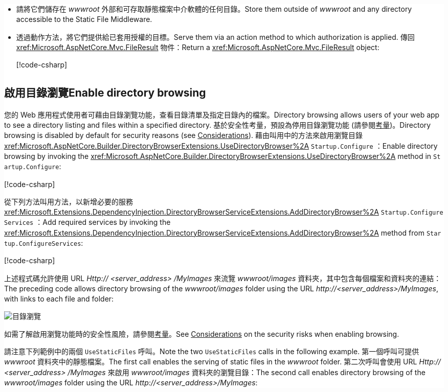* <span data-ttu-id="7630a-279">請將它們儲存在 *wwwroot* 外部和可存取靜態檔案中介軟體的任何目錄。</span><span class="sxs-lookup"><span data-stu-id="7630a-279">Store them outside of *wwwroot* and any directory accessible to the Static File Middleware.</span></span>
* <span data-ttu-id="7630a-280">透過動作方法，將它們提供給已套用授權的目標。</span><span class="sxs-lookup"><span data-stu-id="7630a-280">Serve them via an action method to which authorization is applied.</span></span> <span data-ttu-id="7630a-281">傳回 <xref:Microsoft.AspNetCore.Mvc.FileResult> 物件：</span><span class="sxs-lookup"><span data-stu-id="7630a-281">Return a <xref:Microsoft.AspNetCore.Mvc.FileResult> object:</span></span>

  [!code-csharp[](static-files/samples/1.x/StaticFilesSample/Controllers/HomeController.cs?name=snippet_BannerImageAction)]

## <a name="enable-directory-browsing"></a><span data-ttu-id="7630a-282">啟用目錄瀏覽</span><span class="sxs-lookup"><span data-stu-id="7630a-282">Enable directory browsing</span></span>

<span data-ttu-id="7630a-283">您的 Web 應用程式使用者可藉由目錄瀏覽功能，查看目錄清單及指定目錄內的檔案。</span><span class="sxs-lookup"><span data-stu-id="7630a-283">Directory browsing allows users of your web app to see a directory listing and files within a specified directory.</span></span> <span data-ttu-id="7630a-284">基於安全性考量，預設為停用目錄瀏覽功能 (請參閱[考量](#considerations))。</span><span class="sxs-lookup"><span data-stu-id="7630a-284">Directory browsing is disabled by default for security reasons (see [Considerations](#considerations)).</span></span> <span data-ttu-id="7630a-285">藉由叫用中的方法來啟用瀏覽目錄 <xref:Microsoft.AspNetCore.Builder.DirectoryBrowserExtensions.UseDirectoryBrowser%2A> `Startup.Configure` ：</span><span class="sxs-lookup"><span data-stu-id="7630a-285">Enable directory browsing by invoking the <xref:Microsoft.AspNetCore.Builder.DirectoryBrowserExtensions.UseDirectoryBrowser%2A> method in `Startup.Configure`:</span></span>

[!code-csharp[](static-files/samples/1.x/StaticFilesSample/StartupBrowse.cs?name=snippet_ConfigureMethod&highlight=12-17)]

<span data-ttu-id="7630a-286">從下列方法叫用方法，以新增必要的服務 <xref:Microsoft.Extensions.DependencyInjection.DirectoryBrowserServiceExtensions.AddDirectoryBrowser%2A> `Startup.ConfigureServices` ：</span><span class="sxs-lookup"><span data-stu-id="7630a-286">Add required services by invoking the <xref:Microsoft.Extensions.DependencyInjection.DirectoryBrowserServiceExtensions.AddDirectoryBrowser%2A> method from `Startup.ConfigureServices`:</span></span>

[!code-csharp[](static-files/samples/1.x/StaticFilesSample/StartupBrowse.cs?name=snippet_ConfigureServicesMethod&highlight=3)]

<span data-ttu-id="7630a-287">上述程式碼允許使用 URL *Http:// \<server_address> /MyImages* 來流覽 *wwwroot/images* 資料夾，其中包含每個檔案和資料夾的連結：</span><span class="sxs-lookup"><span data-stu-id="7630a-287">The preceding code allows directory browsing of the *wwwroot/images* folder using the URL *http://\<server_address>/MyImages*, with links to each file and folder:</span></span>

![目錄瀏覽](static-files/_static/dir-browse.png)

<span data-ttu-id="7630a-289">如需了解啟用瀏覽功能時的安全性風險，請參閱[考量](#considerations)。</span><span class="sxs-lookup"><span data-stu-id="7630a-289">See [Considerations](#considerations) on the security risks when enabling browsing.</span></span>

<span data-ttu-id="7630a-290">請注意下列範例中的兩個 `UseStaticFiles` 呼叫。</span><span class="sxs-lookup"><span data-stu-id="7630a-290">Note the two `UseStaticFiles` calls in the following example.</span></span> <span data-ttu-id="7630a-291">第一個呼叫可提供 *wwwroot* 資料夾中的靜態檔案。</span><span class="sxs-lookup"><span data-stu-id="7630a-291">The first call enables the serving of static files in the *wwwroot* folder.</span></span> <span data-ttu-id="7630a-292">第二次呼叫會使用 URL *Http:// \<server_address> /MyImages* 來啟用 *wwwroot/images* 資料夾的瀏覽目錄：</span><span class="sxs-lookup"><span data-stu-id="7630a-292">The second call enables directory browsing of the *wwwroot/images* folder using the URL *http://\<server_address>/MyImages*:</span></span>
